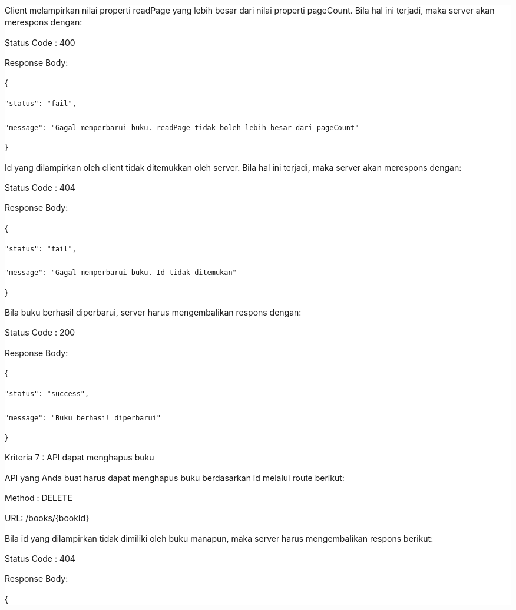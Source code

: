 Client melampirkan nilai properti readPage yang lebih besar dari nilai properti pageCount. Bila hal ini terjadi, maka server akan merespons dengan:

Status Code : 400

Response Body:


{

    "status": "fail",
    
    "message": "Gagal memperbarui buku. readPage tidak boleh lebih besar dari pageCount"
    
}

Id yang dilampirkan oleh client tidak ditemukkan oleh server. Bila hal ini terjadi, maka server akan merespons dengan:

Status Code : 404

Response Body:


{

    "status": "fail",
    
    "message": "Gagal memperbarui buku. Id tidak ditemukan"
    
}

Bila buku berhasil diperbarui, server harus mengembalikan respons dengan:

Status Code : 200

Response Body:

{

    "status": "success",
    
    "message": "Buku berhasil diperbarui"
    
}


Kriteria 7 : API dapat menghapus buku

API yang Anda buat harus dapat menghapus buku berdasarkan id melalui route berikut:

Method : DELETE

URL: /books/{bookId}

Bila id yang dilampirkan tidak dimiliki oleh buku manapun, maka server harus mengembalikan respons berikut:


Status Code : 404

Response Body:


{
